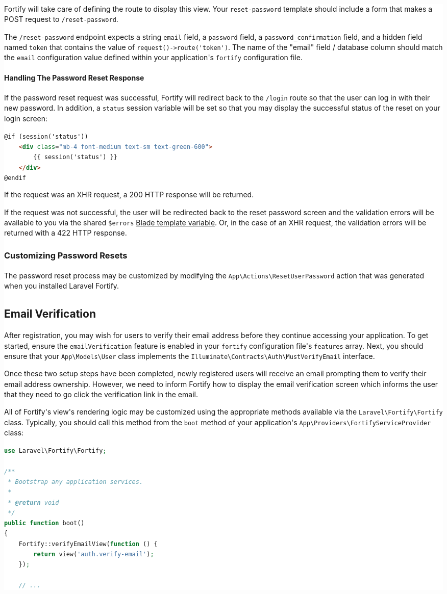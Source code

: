 Fortify will take care of defining the route to display this view. Your `reset-password` template should include a form that makes a POST request to `/reset-password`.

The `/reset-password` endpoint expects a string `email` field, a `password` field, a `password_confirmation` field, and a hidden field named `token` that contains the value of `request()->route('token')`. The name of the "email" field / database column should match the `email` configuration value defined within your application's `fortify` configuration file.

<a name="handling-the-password-reset-response"></a>
#### Handling The Password Reset Response

If the password reset request was successful, Fortify will redirect back to the `/login` route so that the user can log in with their new password. In addition, a `status` session variable will be set so that you may display the successful status of the reset on your login screen:

```html
@if (session('status'))
    <div class="mb-4 font-medium text-sm text-green-600">
        {{ session('status') }}
    </div>
@endif
```

If the request was an XHR request, a 200 HTTP response will be returned.

If the request was not successful, the user will be redirected back to the reset password screen and the validation errors will be available to you via the shared `$errors` [Blade template variable](/docs/{{version}}/validation#quick-displaying-the-validation-errors). Or, in the case of an XHR request, the validation errors will be returned with a 422 HTTP response.

<a name="customizing-password-resets"></a>
### Customizing Password Resets

The password reset process may be customized by modifying the `App\Actions\ResetUserPassword` action that was generated when you installed Laravel Fortify.

<a name="email-verification"></a>
## Email Verification

After registration, you may wish for users to verify their email address before they continue accessing your application. To get started, ensure the `emailVerification` feature is enabled in your `fortify` configuration file's `features` array. Next, you should ensure that your `App\Models\User` class implements the `Illuminate\Contracts\Auth\MustVerifyEmail` interface.

Once these two setup steps have been completed, newly registered users will receive an email prompting them to verify their email address ownership. However, we need to inform Fortify how to display the email verification screen which informs the user that they need to go click the verification link in the email.

All of Fortify's view's rendering logic may be customized using the appropriate methods available via the `Laravel\Fortify\Fortify` class. Typically, you should call this method from the `boot` method of your application's `App\Providers\FortifyServiceProvider` class:

```php
use Laravel\Fortify\Fortify;

/**
 * Bootstrap any application services.
 *
 * @return void
 */
public function boot()
{
    Fortify::verifyEmailView(function () {
        return view('auth.verify-email');
    });

    // ...
```
